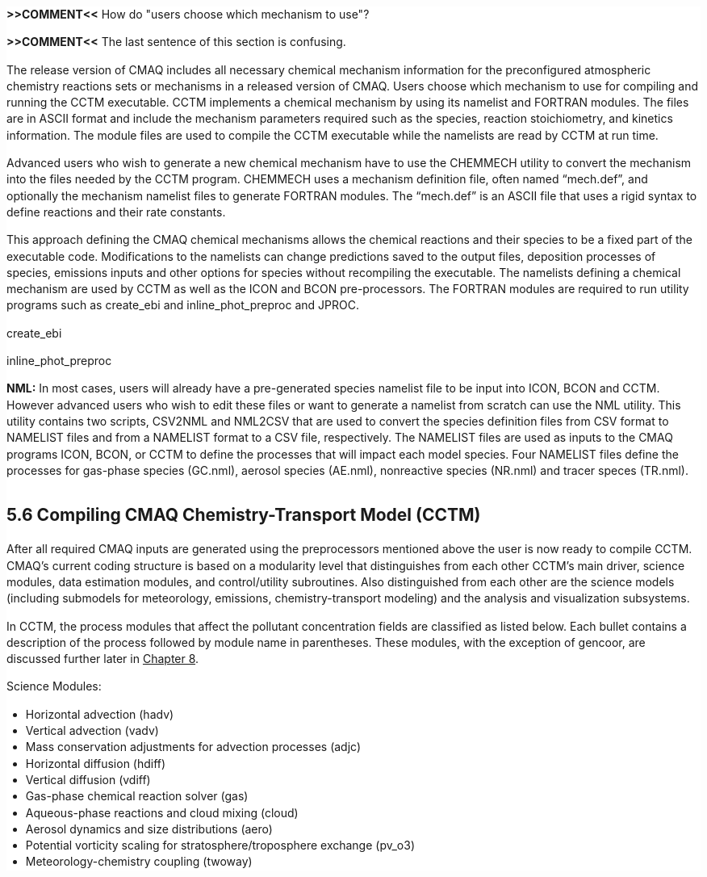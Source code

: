 **>>COMMENT<<** How do "users choose which mechanism to use"?

**>>COMMENT<<** The last sentence of this section is confusing.

The release version of CMAQ includes all necessary chemical mechanism information for the preconfigured atmospheric chemistry reactions sets or mechanisms in a released version of CMAQ. Users choose which mechanism to use for compiling and running the CCTM executable. CCTM implements a chemical mechanism by using its namelist and FORTRAN modules. The files are in ASCII format and include the mechanism parameters required such as the species, reaction stoichiometry, and kinetics information. The module files are used to compile the CCTM executable while the namelists are read by CCTM at run time.

Advanced users who wish to generate a new chemical mechanism have to use the CHEMMECH utility to convert the mechanism into the files needed by the CCTM program. CHEMMECH uses a mechanism definition file, often named “mech.def”, and optionally the mechanism namelist files to generate FORTRAN modules. The “mech.def” is an ASCII file that uses a rigid syntax to define reactions and their rate constants.

This approach defining the CMAQ chemical mechanisms allows the chemical reactions and their species to be a fixed part of the executable code. Modifications to the namelists can change predictions saved to the output files, deposition processes of species, emissions inputs and other options for species without recompiling the executable. The namelists defining a chemical mechanism are used by CCTM as well as the ICON and BCON pre-processors. The FORTRAN modules are required to run utility programs such as create_ebi and inline_phot_preproc and JPROC.

create_ebi

inline_phot_preproc

**NML:** In most cases, users will already have a pre-generated species namelist file to be input into ICON, BCON and CCTM. However advanced users who wish to edit these files or want to generate a namelist from scratch can use the NML utility. This utility contains two scripts, CSV2NML and NML2CSV that are used to convert the species definition files from CSV format to NAMELIST files and from a NAMELIST format to a CSV file, respectively. The NAMELIST files are used as inputs to the CMAQ programs ICON, BCON, or CCTM to define the processes that will impact each model species. Four NAMELIST files define the processes for gas-phase species (GC.nml), aerosol species (AE.nml), nonreactive species (NR.nml) and tracer speces (TR.nml). 

## 5.6 Compiling CMAQ Chemistry-Transport Model (CCTM)

After all required CMAQ inputs are generated using the preprocessors mentioned above the user is now ready to compile CCTM. CMAQ’s current coding structure is based on a modularity level that distinguishes from each other CCTM’s main driver, science modules, data estimation modules, and control/utility subroutines. Also distinguished from each other are the science models (including submodels for meteorology, emissions, chemistry-transport modeling) and the analysis and visualization subsystems.

In CCTM, the process modules that affect the pollutant concentration fields are classified as listed below. Each bullet contains a description of the process followed by module name in parentheses. These modules, with the exception of gencoor, are discussed further later in [Chapter 8](CMAQ_UG_ch08_model_formulation.md).

Science Modules:

-  Horizontal advection (hadv)
-  Vertical advection (vadv)
-  Mass conservation adjustments for advection processes (adjc)
-  Horizontal diffusion (hdiff)
-  Vertical diffusion (vdiff)
-  Gas-phase chemical reaction solver (gas)
-  Aqueous-phase reactions and cloud mixing (cloud)
-  Aerosol dynamics and size distributions (aero)
-  Potential vorticity scaling for stratosphere/troposphere exchange (pv_o3)
-  Meteorology-chemistry coupling (twoway)
